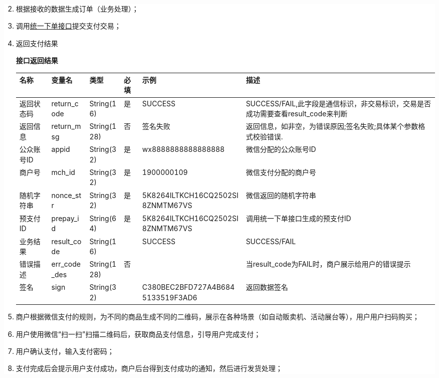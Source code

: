    2. 根据接收的数据生成订单（业务处理）；

   3. 调用[统一下单接口](https://pay.weixin.qq.com/wiki/doc/api/native.php?chapter=9_1)提交支付交易；

   4. 返回支付结果

      **接口返回结果**

      | 名称       | 变量名       | 类型        | 必填 | 示例                             | 描述                                                         |
      | ---------- | ------------ | ----------- | ---- | -------------------------------- | ------------------------------------------------------------ |
      | 返回状态码 | return_code  | String(16)  | 是   | SUCCESS                          | SUCCESS/FAIL,此字段是通信标识，非交易标识，交易是否成功需要查看result_code来判断 |
      | 返回信息   | return_msg   | String(128) | 否   | 签名失败                         | 返回信息，如非空，为错误原因;签名失败;具体某个参数格式校验错误. |
      | 公众账号ID | appid        | String(32)  | 是   | wx8888888888888888               | 微信分配的公众账号ID                                         |
      | 商户号     | mch_id       | String(32)  | 是   | 1900000109                       | 微信支付分配的商户号                                         |
      | 随机字符串 | nonce_str    | String(32)  | 是   | 5K8264ILTKCH16CQ2502SI8ZNMTM67VS | 微信返回的随机字符串                                         |
      | 预支付ID   | prepay_id    | String(64)  | 是   | 5K8264ILTKCH16CQ2502SI8ZNMTM67VS | 调用统一下单接口生成的预支付ID                               |
      | 业务结果   | result_code  | String(16)  |      | SUCCESS                          | SUCCESS/FAIL                                                 |
      | 错误描述   | err_code_des | String(128) | 否   |                                  | 当result_code为FAIL时，商户展示给用户的错误提示              |
      | 签名       | sign         | String(32)  |      | C380BEC2BFD727A4B6845133519F3AD6 | 返回数据签名                                                 |

4. 商户根据微信支付的规则，为不同的商品生成不同的二维码，展示在各种场景（如自动贩卖机、活动展台等），用户用户扫码购买；

5. 用户使用微信“扫一扫”扫描二维码后，获取商品支付信息，引导用户完成支付；

6. 用户确认支付，输入支付密码；

7. 支付完成后会提示用户支付成功，商户后台得到支付成功的通知，然后进行发货处理；

